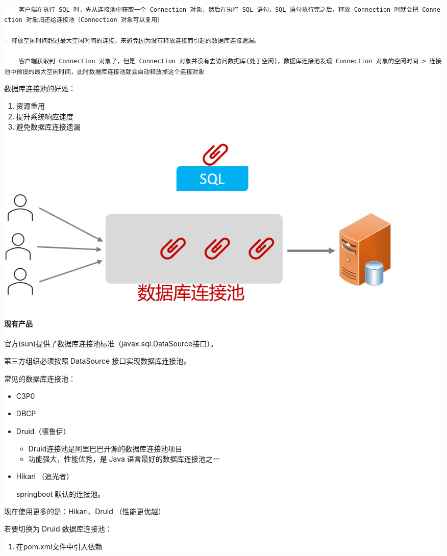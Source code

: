 		客户端在执行 SQL 时，先从连接池中获取一个 Connection 对象，然后在执行 SQL 语句，SQL 语句执行完之后，释放 Connection 时就会把 Connection 对象归还给连接池（Connection 对象可以复用）

	- 释放空闲时间超过最大空闲时间的连接，来避免因为没有释放连接而引起的数据库连接遗漏。

		客户端获取到 Connection 对象了，但是 Connection 对象并没有去访问数据库(处于空闲)，数据库连接池发现 Connection 对象的空闲时间 > 连接池中预设的最大空闲时间，此时数据库连接池就会自动释放掉这个连接对象

数据库连接池的好处：

1. 资源重用
2. 提升系统响应速度
3. 避免数据库连接遗漏

![image-20231007204814178](images/Mybatis/image-20231007204814178.png)

#### 现有产品

官方(sun)提供了数据库连接池标准（javax.sql.DataSource接口）。

第三方组织必须按照 DataSource 接口实现数据库连接池。

常见的数据库连接池：

* C3P0

* DBCP

* Druid（德鲁伊）

	* Druid连接池是阿里巴巴开源的数据库连接池项目 
	* 功能强大，性能优秀，是 Java 语言最好的数据库连接池之一

* Hikari （追光者）

	springboot 默认的连接池。

现在使用更多的是：Hikari、Druid  （性能更优越）

若要切换为 Druid 数据库连接池：

1. 在pom.xml文件中引入依赖
